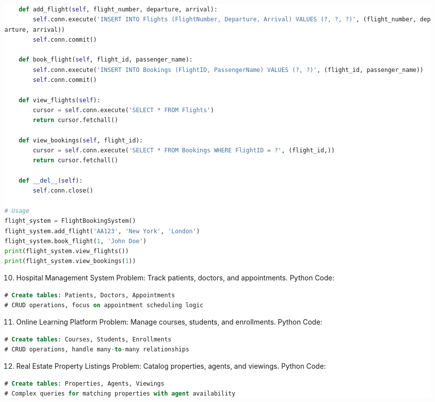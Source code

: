 ```python
    def add_flight(self, flight_number, departure, arrival):
        self.conn.execute('INSERT INTO Flights (FlightNumber, Departure, Arrival) VALUES (?, ?, ?)', (flight_number, departure, arrival))
        self.conn.commit()

    def book_flight(self, flight_id, passenger_name):
        self.conn.execute('INSERT INTO Bookings (FlightID, PassengerName) VALUES (?, ?)', (flight_id, passenger_name))
        self.conn.commit()

    def view_flights(self):
        cursor = self.conn.execute('SELECT * FROM Flights')
        return cursor.fetchall()

    def view_bookings(self, flight_id):
        cursor = self.conn.execute('SELECT * FROM Bookings WHERE FlightID = ?', (flight_id,))
        return cursor.fetchall()

    def __del__(self):
        self.conn.close()

# Usage
flight_system = FlightBookingSystem()
flight_system.add_flight('AA123', 'New York', 'London')
flight_system.book_flight(1, 'John Doe')
print(flight_system.view_flights())
print(flight_system.view_bookings(1))

```
10. Hospital Management System
Problem: Track patients, doctors, and appointments.
Python Code:


```sql
# Create tables: Patients, Doctors, Appointments
# CRUD operations, focus on appointment scheduling logic
```

11. Online Learning Platform
Problem: Manage courses, students, and enrollments.
Python Code:


```sql
# Create tables: Courses, Students, Enrollments
# CRUD operations, handle many-to-many relationships
```

12. Real Estate Property Listings
Problem: Catalog properties, agents, and viewings.
Python Code:


```sql
# Create tables: Properties, Agents, Viewings
# Complex queries for matching properties with agent availability
```
